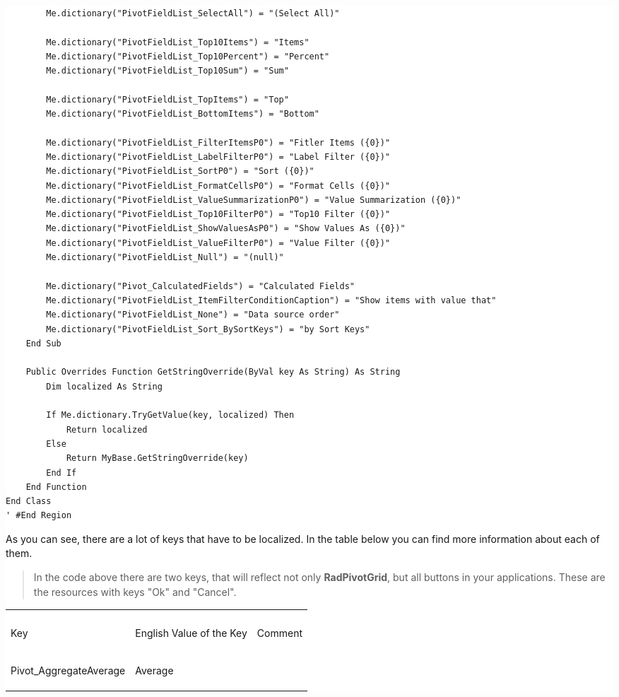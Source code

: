 			Me.dictionary("PivotFieldList_SelectAll") = "(Select All)"
	
			Me.dictionary("PivotFieldList_Top10Items") = "Items"
			Me.dictionary("PivotFieldList_Top10Percent") = "Percent"
			Me.dictionary("PivotFieldList_Top10Sum") = "Sum"
	
			Me.dictionary("PivotFieldList_TopItems") = "Top"
			Me.dictionary("PivotFieldList_BottomItems") = "Bottom"
	
			Me.dictionary("PivotFieldList_FilterItemsP0") = "Fitler Items ({0})"
			Me.dictionary("PivotFieldList_LabelFilterP0") = "Label Filter ({0})"
			Me.dictionary("PivotFieldList_SortP0") = "Sort ({0})"
			Me.dictionary("PivotFieldList_FormatCellsP0") = "Format Cells ({0})"
			Me.dictionary("PivotFieldList_ValueSummarizationP0") = "Value Summarization ({0})"
			Me.dictionary("PivotFieldList_Top10FilterP0") = "Top10 Filter ({0})"
			Me.dictionary("PivotFieldList_ShowValuesAsP0") = "Show Values As ({0})"
			Me.dictionary("PivotFieldList_ValueFilterP0") = "Value Filter ({0})"
	        Me.dictionary("PivotFieldList_Null") = "(null)"
	
	        Me.dictionary("Pivot_CalculatedFields") = "Calculated Fields"
	        Me.dictionary("PivotFieldList_ItemFilterConditionCaption") = "Show items with value that"
	        Me.dictionary("PivotFieldList_None") = "Data source order"
	        Me.dictionary("PivotFieldList_Sort_BySortKeys") = "by Sort Keys"
		End Sub
	
		Public Overrides Function GetStringOverride(ByVal key As String) As String
			Dim localized As String
	
			If Me.dictionary.TryGetValue(key, localized) Then
				Return localized
			Else
				Return MyBase.GetStringOverride(key)
			End If
		End Function
	End Class
	' #End Region



As you can see, there are a lot of keys that have to be localized. In the table below you can find more information about each of them.
        

>In the code above there are two keys, that will reflect not only __RadPivotGrid__, but all buttons in your applications. These are the resources with keys "Ok" and "Cancel".
            
<table><th><tr><td>

Key</td><td>

English Value of the Key</td><td>

Comment
                </td></tr></th><tr><td>

Pivot_AggregateAverage</td><td>

Average</td><td>
